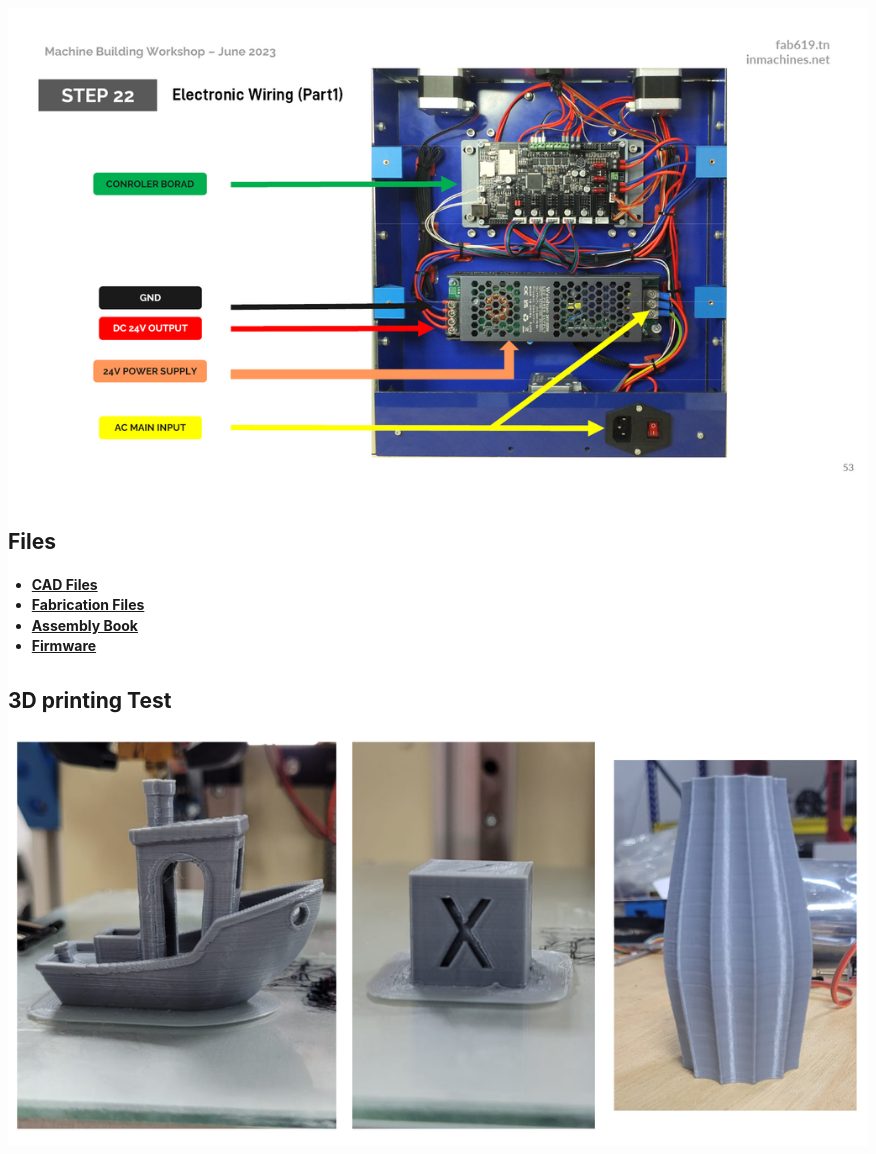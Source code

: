 ![](https://raw.githubusercontent.com/FAB619/Tiny_Ultor_3D/main/media/TinyUltor%20Assembly%20Guide_June23/01_TinyUltor_AssemblyGuide53.jpg)


Files 
--
 - **[CAD Files](https://github.com/FAB619/Tiny_Ultor_3D/tree/main/CAD)**
 - **[Fabrication Files](https://github.com/FAB619/Tiny_Ultor_3D/tree/main/Fabrication)**
- **[Assembly Book](https://github.com/FAB619/Tiny_Ultor_3D/wiki/Tiny-Ultor-3D-Assembly-Guide)**
- **[Firmware ](https://github.com/FAB619/Tiny_Ultor_3D/tree/main/Firmware/Marlin-2.0.9.6)**


3D printing Test 
--
<div align="center"><img src="media/testprint.png" width="100%"></div>
